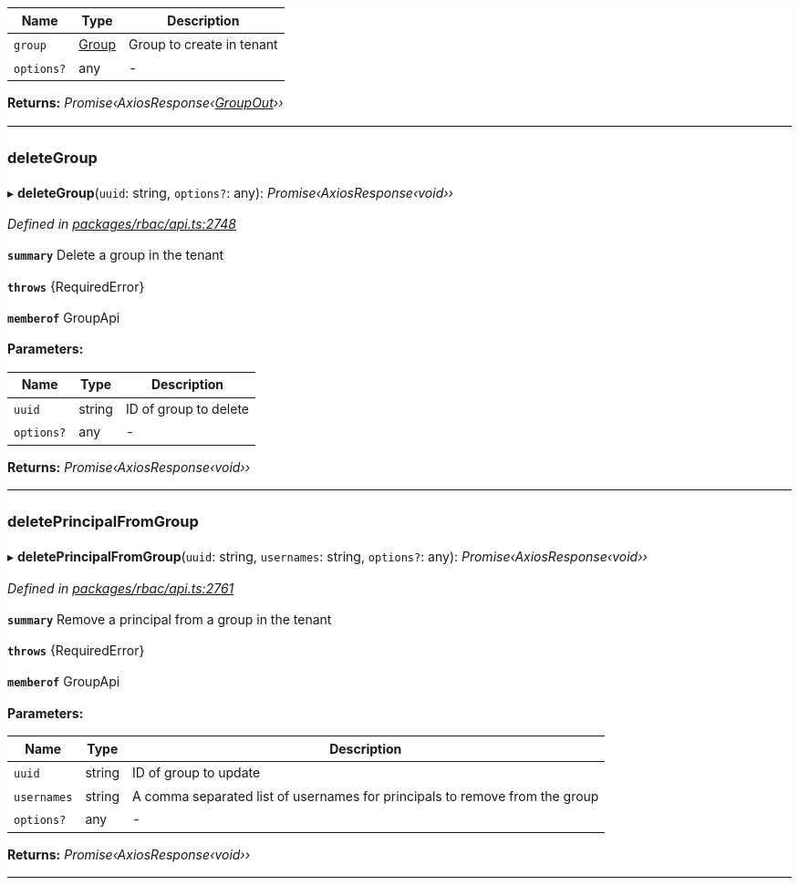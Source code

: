Name | Type | Description |
------ | ------ | ------ |
`group` | [Group](../interfaces/group.md) | Group to create in tenant |
`options?` | any | - |

**Returns:** *Promise‹AxiosResponse‹[GroupOut](../interfaces/groupout.md)››*

___

###  deleteGroup

▸ **deleteGroup**(`uuid`: string, `options?`: any): *Promise‹AxiosResponse‹void››*

*Defined in [packages/rbac/api.ts:2748](https://github.com/RedHatInsights/javascript-clients/blob/master/packages/rbac/api.ts#L2748)*

**`summary`** Delete a group in the tenant

**`throws`** {RequiredError}

**`memberof`** GroupApi

**Parameters:**

Name | Type | Description |
------ | ------ | ------ |
`uuid` | string | ID of group to delete |
`options?` | any | - |

**Returns:** *Promise‹AxiosResponse‹void››*

___

###  deletePrincipalFromGroup

▸ **deletePrincipalFromGroup**(`uuid`: string, `usernames`: string, `options?`: any): *Promise‹AxiosResponse‹void››*

*Defined in [packages/rbac/api.ts:2761](https://github.com/RedHatInsights/javascript-clients/blob/master/packages/rbac/api.ts#L2761)*

**`summary`** Remove a principal from a group in the tenant

**`throws`** {RequiredError}

**`memberof`** GroupApi

**Parameters:**

Name | Type | Description |
------ | ------ | ------ |
`uuid` | string | ID of group to update |
`usernames` | string | A comma separated list of usernames for principals to remove from the group |
`options?` | any | - |

**Returns:** *Promise‹AxiosResponse‹void››*

___
